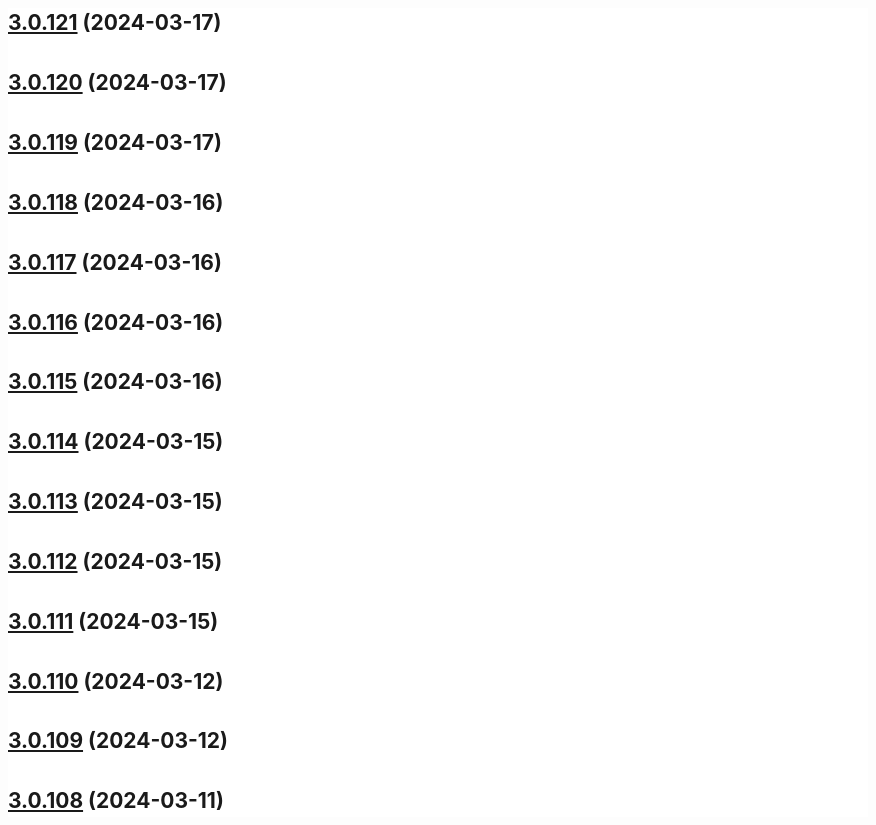 ## [3.0.121](https://github.com/tuffz/tuffz-nx-workspace/compare/ui-anchor-3.0.120...ui-anchor-3.0.121) (2024-03-17)

## [3.0.120](https://github.com/tuffz/tuffz-nx-workspace/compare/ui-anchor-3.0.119...ui-anchor-3.0.120) (2024-03-17)

## [3.0.119](https://github.com/tuffz/tuffz-nx-workspace/compare/ui-anchor-3.0.118...ui-anchor-3.0.119) (2024-03-17)

## [3.0.118](https://github.com/tuffz/tuffz-nx-workspace/compare/ui-anchor-3.0.117...ui-anchor-3.0.118) (2024-03-16)

## [3.0.117](https://github.com/tuffz/tuffz-nx-workspace/compare/ui-anchor-3.0.116...ui-anchor-3.0.117) (2024-03-16)

## [3.0.116](https://github.com/tuffz/tuffz-nx-workspace/compare/ui-anchor-3.0.115...ui-anchor-3.0.116) (2024-03-16)

## [3.0.115](https://github.com/tuffz/tuffz-nx-workspace/compare/ui-anchor-3.0.114...ui-anchor-3.0.115) (2024-03-16)

## [3.0.114](https://github.com/tuffz/tuffz-nx-workspace/compare/ui-anchor-3.0.113...ui-anchor-3.0.114) (2024-03-15)

## [3.0.113](https://github.com/tuffz/tuffz-nx-workspace/compare/ui-anchor-3.0.112...ui-anchor-3.0.113) (2024-03-15)

## [3.0.112](https://github.com/tuffz/tuffz-nx-workspace/compare/ui-anchor-3.0.111...ui-anchor-3.0.112) (2024-03-15)

## [3.0.111](https://github.com/tuffz/tuffz-nx-workspace/compare/ui-anchor-3.0.110...ui-anchor-3.0.111) (2024-03-15)

## [3.0.110](https://github.com/tuffz/tuffz-nx-workspace/compare/ui-anchor-3.0.109...ui-anchor-3.0.110) (2024-03-12)

## [3.0.109](https://github.com/tuffz/tuffz-nx-workspace/compare/ui-anchor-3.0.108...ui-anchor-3.0.109) (2024-03-12)

## [3.0.108](https://github.com/tuffz/tuffz-nx-workspace/compare/ui-anchor-3.0.107...ui-anchor-3.0.108) (2024-03-11)
